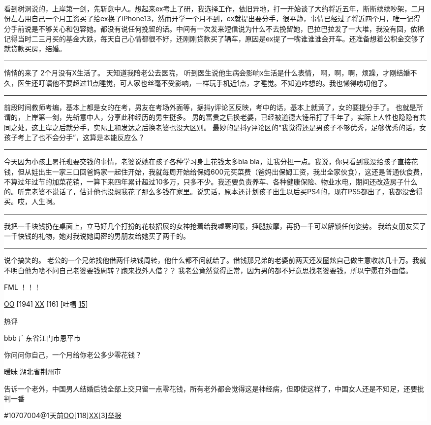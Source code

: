 看到树洞说的，上岸第一剑，先斩意中人。想起来ex考上了研，我选择工作，依旧异地，打一开始谈了大约将近五年，断断续续吵架，二月份左右用自己一个月工资买了给ex换了iPhone13，然而开学一个月不到，ex就提出要分手，很平静，事情已经过了将近四个月，唯一记得分手前说是不够关心和包容她。都没有说任何挽留的话。中间有一次发来短信说为什么不去挽留她，巴拉巴拉发了一大堆，我没有回，依稀记得当时二三月买的基金大跌，每天自己心情都很不好，还刚刚贷款买了辆车，原因是ex提了一嘴谁谁谁会开车。还准备想着公积金交够了就贷款买房，结婚。

---



悄悄的来了
2个月没有X生活了。
天知道我陪老公去医院，
听到医生说他生病会影响x生活是什么表情，
啊，啊，啊，烦躁，才刚结婚不久，医生还叮嘱他不要超过11点睡觉，可人家也丝毫不受影响，一样玩手机近1点，才睡觉。不知道咋想的。我也懒得唠叨他了。

----



前段时间教师考编，基本上都是女的在考，男友在考场外面等，据抖y评论区反映，考中的话，基本上就黄了，女的要提分手了。
也就是所谓的，上岸第一剑，先斩意中人，分享此种经历的男生挺多。
男的富贵之后换老婆，已经被道德大锤吊打了千年了，实际上人性也隐隐有共同之处，这上岸之后就分手，实际上和发达之后换老婆也没大区别。
最妙的是抖y评论区的“我觉得还是男孩子不够优秀，足够优秀的话，女孩子考上了也不会分手”，这算是本能反应么？

---



今天因为小孩上暑托班要交钱的事情，老婆说她在孩子各种学习身上花钱太多bla bla，让我分担一点。我说，你只看到我没给孩子直接花钱，但从娃出生一家三口回爸妈家一起住开始，我就每周开始给保姆600元买菜费（爸妈出保姆工资，我出全家伙食），这还是普通伙食费，不算过年过节的加菜花销，一算下来四年累计超过10多万，只多不少。我还要负责养车、各种健康保险、物业水电，期间还改造房子什么的。听完老婆不说话了，估计他也没想我花了那么多钱在家里。说实话，原本还计划孩子出生以后买PS4的，现在PS5都出了，我都没舍得买。哎，人生啊。

---



我把一千块钱扔在桌面上，立马好几个打扮的花枝招展的女神抢着给我嘘寒问暖，捶腿按摩，再扔一千可以解锁任何姿势。
我给女朋友买了一千快钱的礼物，她对我说她闺密的男朋友给她买了两千的。

---



说个搞笑的。
老公的一个兄弟找他借两仟块钱周转，他什么都不问就给了。借钱那兄弟的老婆前两天还发圈炫自己做生意收款几十万。我就不明白他为啥不问自己老婆要钱周转？跑来找外人借？？
我老公竟然觉得正常，因为男的都不好意思找老婆要钱，所以宁愿在外面借。

FML ！！！

[OO](javascript:;) [194] [XX](javascript:;) [16] [吐槽 [15\]](javascript:;)



热评

bbb 广东省江门市恩平市

你问问你自己，一个月给你老公多少零花钱？

暧昧 湖北省荆州市

告诉一个老外，中国男人结婚后钱全部上交只留一点零花钱，所有老外都会觉得这是神经病，但即使这样了，中国女人还是不知足，还要批判一番

\#10707004@1天前[OO](javascript:;)[118][XX](javascript:;)[3][举报](javascript:;)
